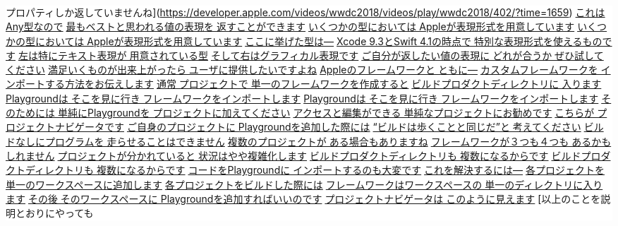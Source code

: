 プロパティしか返していませんね](https://developer.apple.com/videos/wwdc2018/videos/play/wwdc2018/402/?time=1659) [これはAny型なので](https://developer.apple.com/videos/wwdc2018/videos/play/wwdc2018/402/?time=1666) [最もベストと思われる値の表現を
返すことができます](https://developer.apple.com/videos/wwdc2018/videos/play/wwdc2018/402/?time=1669) [いくつかの型においては
Appleが表現形式を用意しています](https://developer.apple.com/videos/wwdc2018/videos/play/wwdc2018/402/?time=1676) [いくつかの型においては
Appleが表現形式を用意しています](https://developer.apple.com/videos/wwdc2018/videos/play/wwdc2018/402/?time=1676) [ここに挙げた型は―](https://developer.apple.com/videos/wwdc2018/videos/play/wwdc2018/402/?time=1684) [Xcode 9.3とSwift 4.1の時点で
特別な表現形式を使えるものです](https://developer.apple.com/videos/wwdc2018/videos/play/wwdc2018/402/?time=1686) [左は特にテキスト表現が
用意されている型](https://developer.apple.com/videos/wwdc2018/videos/play/wwdc2018/402/?time=1692) [そして右はグラフィカル表現です](https://developer.apple.com/videos/wwdc2018/videos/play/wwdc2018/402/?time=1697) [ご自分が返したい値の表現に
どれが合うか ぜひ試してください](https://developer.apple.com/videos/wwdc2018/videos/play/wwdc2018/402/?time=1701) [満足いくものが出来上がったら
ユーザに提供したいですよね](https://developer.apple.com/videos/wwdc2018/videos/play/wwdc2018/402/?time=1711) [Appleのフレームワークと
ともに―](https://developer.apple.com/videos/wwdc2018/videos/play/wwdc2018/402/?time=1718) [カスタムフレームワークを
インポートする方法をお伝えします](https://developer.apple.com/videos/wwdc2018/videos/play/wwdc2018/402/?time=1721) [通常 プロジェクトで
単一のフレームワークを作成すると](https://developer.apple.com/videos/wwdc2018/videos/play/wwdc2018/402/?time=1728) [ビルドプロダクトディレクトリに
入ります](https://developer.apple.com/videos/wwdc2018/videos/play/wwdc2018/402/?time=1733) [Playgroundは そこを見に行き
フレームワークをインポートします](https://developer.apple.com/videos/wwdc2018/videos/play/wwdc2018/402/?time=1738) [Playgroundは そこを見に行き
フレームワークをインポートします](https://developer.apple.com/videos/wwdc2018/videos/play/wwdc2018/402/?time=1738) [そのためには 単純にPlaygroundを
プロジェクトに加えてください](https://developer.apple.com/videos/wwdc2018/videos/play/wwdc2018/402/?time=1744) [アクセスと編集ができる
単純なプロジェクトにお勧めです](https://developer.apple.com/videos/wwdc2018/videos/play/wwdc2018/402/?time=1751) [こちらが
プロジェクトナビゲータです](https://developer.apple.com/videos/wwdc2018/videos/play/wwdc2018/402/?time=1758) [ご自身のプロジェクトに
Playgroundを追加した際には](https://developer.apple.com/videos/wwdc2018/videos/play/wwdc2018/402/?time=1764) [“ビルドは歩くことと同じだ”と
考えてください](https://developer.apple.com/videos/wwdc2018/videos/play/wwdc2018/402/?time=1770) [ビルドなしにプログラムを
走らせることはできません](https://developer.apple.com/videos/wwdc2018/videos/play/wwdc2018/402/?time=1775) [複数のプロジェクトが
ある場合もありますね](https://developer.apple.com/videos/wwdc2018/videos/play/wwdc2018/402/?time=1782) [フレームワークが３つも４つも
あるかもしれません](https://developer.apple.com/videos/wwdc2018/videos/play/wwdc2018/402/?time=1786) [プロジェクトが分かれていると
状況はやや複雑化します](https://developer.apple.com/videos/wwdc2018/videos/play/wwdc2018/402/?time=1792) [ビルドプロダクトディレクトリも
複数になるからです](https://developer.apple.com/videos/wwdc2018/videos/play/wwdc2018/402/?time=1798) [ビルドプロダクトディレクトリも
複数になるからです](https://developer.apple.com/videos/wwdc2018/videos/play/wwdc2018/402/?time=1798) [コードをPlaygroundに
インポートするのも大変です](https://developer.apple.com/videos/wwdc2018/videos/play/wwdc2018/402/?time=1802) [これを解決するには―](https://developer.apple.com/videos/wwdc2018/videos/play/wwdc2018/402/?time=1807) [各プロジェクトを
単一のワークスペースに追加します](https://developer.apple.com/videos/wwdc2018/videos/play/wwdc2018/402/?time=1809) [各プロジェクトをビルドした際には](https://developer.apple.com/videos/wwdc2018/videos/play/wwdc2018/402/?time=1813) [フレームワークはワークスペースの
単一のディレクトリに入ります](https://developer.apple.com/videos/wwdc2018/videos/play/wwdc2018/402/?time=1817) [その後 そのワークスペースに
Playgroundを追加すればいいのです](https://developer.apple.com/videos/wwdc2018/videos/play/wwdc2018/402/?time=1824) [プロジェクトナビゲータは
このように見えます](https://developer.apple.com/videos/wwdc2018/videos/play/wwdc2018/402/?time=1831) [以上のことを説明とおりにやっても